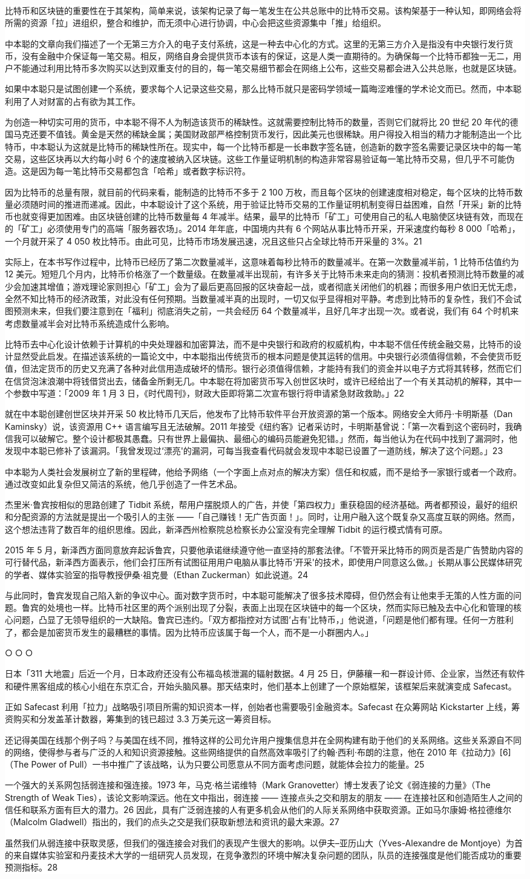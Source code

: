比特币和区块链的重要性在于其架构，简单来说，该架构记录了每一笔发生在公共总账中的比特币交易。该构架基于一种认知，即网络会将所需的资源「拉」进组织，整合和维护，而无须中心进行协调，中心会把这些资源集中「推」给组织。

中本聪的文章向我们描述了一个无第三方介入的电子支付系统，这是一种去中心化的方式。这里的无第三方介入是指没有中央银行发行货币，没有金融中介保证每一笔交易。相反，网络自身会提供货币本该有的保证，这是人类一直期待的。为确保每一个比特币都独一无二，用户不能通过利用比特币多次购买以达到双重支付的目的，每一笔交易细节都会在网络上公布，这些交易都会进入公共总账，也就是区块链。

如果中本聪只是试图创建一个系统，要求每个人记录这些交易，那么比特币就只是密码学领域一篇晦涩难懂的学术论文而已。然而，中本聪利用了人对财富的占有欲为其工作。

为创造一种切实可用的货币，中本聪不得不人为制造该货币的稀缺性。这就需要控制比特币的数量，否则它们就将比 20 世纪 20 年代的德国马克还要不值钱。黄金是天然的稀缺金属；美国财政部严格控制货币发行，因此美元也很稀缺。用户得投入相当的精力才能制造出一个比特币，中本聪认为这就是比特币的稀缺性所在。现实中，每一个比特币都是一长串数字签名链，创造新的数字签名需要记录区块中的每一笔交易，这些区块再以大约每小时 6 个的速度被纳入区块链。这些工作量证明机制的构造非常容易验证每一笔比特币交易，但几乎不可能伪造。这是因为每一笔比特币交易都包含「哈希」或者数字标识符。

因为比特币的总量有限，就目前的代码来看，能制造的比特币不多于 2 100 万枚，而且每个区块的创建速度相对稳定，每个区块的比特币数量必须随时间的推进而递减。因此，中本聪设计了这个系统，用于验证比特币交易的工作量证明机制变得日益困难，自然「开采」新的比特币也就变得更加困难。由区块链创建的比特币数量每 4 年减半。结果，最早的比特币「矿工」可使用自己的私人电脑使区块链有效，而现在的「矿工」必须使用专门的高端「服务器农场」。2014 年年底，中国境内共有 6 个网站从事比特币开采，开采速度约每秒 8 000「哈希」，一个月就开采了 4 050 枚比特币。由此可见，比特币市场发展迅速，况且这些只占全球比特币开采量的 3%。21

实际上，在本书写作过程中，比特币已经历了第二次数量减半，这意味着每秒比特币的数量减半。在第一次数量减半前，1 比特币估值约为 12 美元。短短几个月内，比特币价格涨了一个数量级。在数量减半出现前，有许多关于比特币未来走向的猜测：投机者预测比特币数量的减少会加速其增值；游戏理论家则担心「矿工」会为了最后更高回报的区块奋起一战，或者彻底关闭他们的机器；而很多用户依旧无忧无虑，全然不知比特币的经济政策，对此没有任何预期。当数量减半真的出现时，一切又似乎显得相对平静。考虑到比特币的复杂性，我们不会试图预测未来，但我们要注意到在「福利」彻底消失之前，一共会经历 64 个数量减半，且好几年才出现一次。或者说，我们有 64 个时机来考虑数量减半会对比特币系统造成什么影响。

比特币去中心化设计依赖于计算机的中央处理器和加密算法，而不是中央银行和政府的权威机构，中本聪不信任传统金融交易，比特币的设计显然受此启发。在描述该系统的一篇论文中，中本聪指出传统货币的根本问题是使其运转的信用。中央银行必须值得信赖，不会使货币贬值，但法定货币的历史又充满了各种对此信用造成破坏的情形。银行必须值得信赖，才能持有我们的资金并以电子方式将其转移，然而它们在信贷泡沫浪潮中将钱借贷出去，储备金所剩无几。中本聪在将加密货币写入创世区块时，或许已经给出了一个有关其动机的解释，其中一个参数中写道：「2009 年 1 月 3 日，《时代周刊》，财政大臣即将第二次宣布银行将申请紧急财政救助。」22

就在中本聪创建创世区块并开采 50 枚比特币几天后，他发布了比特币软件平台开放资源的第一个版本。网络安全大师丹·卡明斯基（Dan Kaminsky）说，该资源用 C++ 语言编写且无法破解。2011 年接受《纽约客》记者采访时，卡明斯基曾说：「第一次看到这个密码时，我确信我可以破解它。整个设计都极其愚蠢。只有世界上最偏执、最细心的编码员能避免犯错。」然而，每当他认为在代码中找到了漏洞时，他发现中本聪已修补了该漏洞。「我曾发现过‘漂亮'的漏洞，可每当我查看代码就会发现中本聪已设置了一道防线，解决了这个问题。」23

中本聪为人类社会发展树立了新的里程碑，他给予网络（一个字面上点对点的解决方案）信任和权威，而不是给予一家银行或者一个政府。通过改变如此复杂但又简洁的系统，他几乎创造了一件艺术品。

杰里米·鲁宾按相似的思路创建了 Tidbit 系统，帮用户摆脱烦人的广告，并使「第四权力」重获稳固的经济基础。两者都预设，最好的组织和分配资源的方法就是提出一个吸引人的主张 ——「自己赚钱！无广告页面！」。同时，让用户融入这个既复杂又高度互联的网络。然而，这个想法违背了数百年的组织思维。因此，新泽西州检察院总检察长办公室没有完全理解 Tidbit 的运行模式情有可原。

2015 年 5 月，新泽西方面同意放弃起诉鲁宾，只要他承诺继续遵守他一直坚持的那套法律。「不管开采比特币的网页是否是广告赞助内容的可行替代品，新泽西方面表示，他们会打压所有试图征用用户电脑从事比特币‘开采'的技术，即使用户同意这么做。」长期从事公民媒体研究的学者、媒体实验室的指导教授伊桑·祖克曼（Ethan Zuckerman）如此说道。24

与此同时，鲁宾发现自己陷入新的争议中心。面对数字货币时，中本聪可能解决了很多技术障碍，但仍然会有让他束手无策的人性方面的问题。鲁宾的处境也一样。比特币社区里的两个派别出现了分裂，表面上出现在区块链中的每一个区块，然而实际已触及去中心化和管理的核心问题，凸显了无领导组织的一大缺陷。鲁宾已违约。「双方都指控对方试图‘占有'比特币，」他说道，「问题是他们都有理。任何一方胜利了，都会是加密货币发生的最糟糕的事情。因为比特币应该属于每一个人，而不是一小群圈内人。」

○ ○ ○

日本「311 大地震」后近一个月，日本政府还没有公布福岛核泄漏的辐射数据。4 月 25 日，伊藤穰一和一群设计师、企业家，当然还有软件和硬件黑客组成的核心小组在东京汇合，开始头脑风暴。那天结束时，他们基本上创建了一个原始框架，该框架后来就演变成 Safecast。

正如 Safecast 利用「拉力」战略吸引项目所需的知识资本一样，创始者也需要吸引金融资本。Safecast 在众筹网站 Kickstarter 上线，筹资购买和分发盖革计数器，筹集到的钱已超过 3.3 万美元这一筹资目标。

还记得美国在线那个例子吗？与美国在线不同，推特这样的公司允许用户搜集信息并在全网构建有助于他们的关系网络。这些关系源自不同的网络，使得参与者与广泛的人和知识资源接触。这些网络提供的自然高效率吸引了约翰·西利·布朗的注意，他在 2010 年《拉动力》[6]（The Power of Pull）一书中推广了该战略，认为只要公司愿意从不同方面考虑问题，就能体会拉力的能量。25

一个强大的关系网包括弱连接和强连接。1973 年，马克·格兰诺维特（Mark Granovetter）博士发表了论文《弱连接的力量》（The Strength of Weak Ties），该论文影响深远。他在文中指出，弱连接 —— 连接点头之交和朋友的朋友 —— 在连接社区和创造陌生人之间的信任和联系方面有巨大的潜力。26 因此，具有广泛弱连接的人有更多机会从他们的人际关系网络中获取资源。正如马尔康姆·格拉德维尔（Malcolm Gladwell）指出的，我们的点头之交是我们获取新想法和资讯的最大来源。27

虽然我们从弱连接中获取灵感，但我们的强连接会对我们的表现产生很大的影响。以伊夫–亚历山大（Yves-Alexandre de Montjoye）为首的来自媒体实验室和丹麦技术大学的一组研究人员发现，在竞争激烈的环境中解决复杂问题的团队，队员的连接强度是他们能否成功的重要预测指标。28

